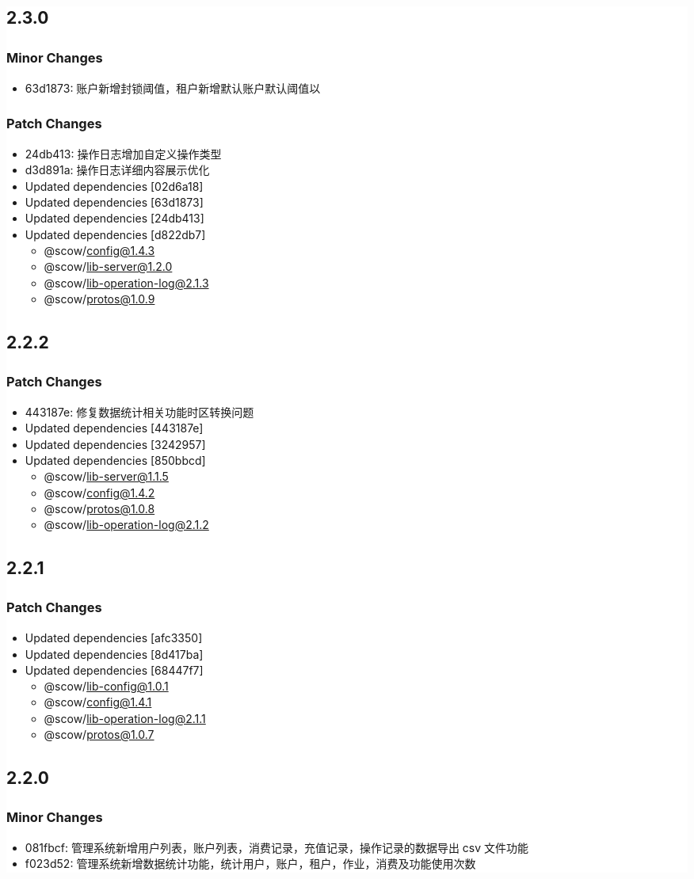 ## 2.3.0

### Minor Changes

- 63d1873: 账户新增封锁阈值，租户新增默认账户默认阈值以

### Patch Changes

- 24db413: 操作日志增加自定义操作类型
- d3d891a: 操作日志详细内容展示优化
- Updated dependencies [02d6a18]
- Updated dependencies [63d1873]
- Updated dependencies [24db413]
- Updated dependencies [d822db7]
  - @scow/config@1.4.3
  - @scow/lib-server@1.2.0
  - @scow/lib-operation-log@2.1.3
  - @scow/protos@1.0.9

## 2.2.2

### Patch Changes

- 443187e: 修复数据统计相关功能时区转换问题
- Updated dependencies [443187e]
- Updated dependencies [3242957]
- Updated dependencies [850bbcd]
  - @scow/lib-server@1.1.5
  - @scow/config@1.4.2
  - @scow/protos@1.0.8
  - @scow/lib-operation-log@2.1.2

## 2.2.1

### Patch Changes

- Updated dependencies [afc3350]
- Updated dependencies [8d417ba]
- Updated dependencies [68447f7]
  - @scow/lib-config@1.0.1
  - @scow/config@1.4.1
  - @scow/lib-operation-log@2.1.1
  - @scow/protos@1.0.7

## 2.2.0

### Minor Changes

- 081fbcf: 管理系统新增用户列表，账户列表，消费记录，充值记录，操作记录的数据导出 csv 文件功能
- f023d52: 管理系统新增数据统计功能，统计用户，账户，租户，作业，消费及功能使用次数

